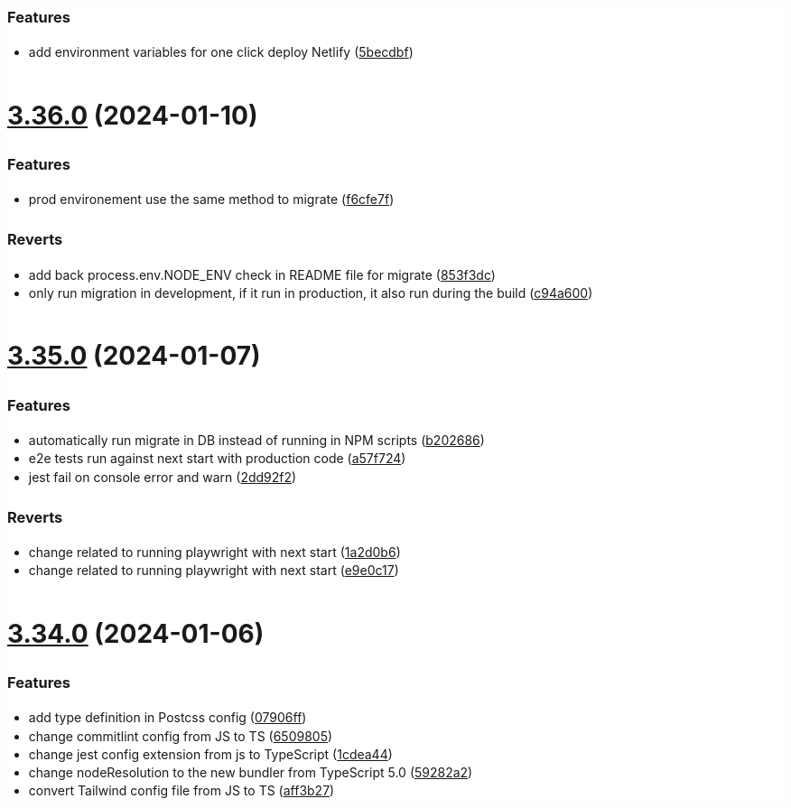 
### Features

* add environment variables for one click deploy Netlify ([5becdbf](https://github.com/ixartz/Next-js-Boilerplate/commit/5becdbf59f43fdfe893c5b7b62cac1246787a07e))

# [3.36.0](https://github.com/ixartz/Next-js-Boilerplate/compare/v3.35.0...v3.36.0) (2024-01-10)


### Features

* prod environement use the same method to migrate ([f6cfe7f](https://github.com/ixartz/Next-js-Boilerplate/commit/f6cfe7fa7583621c9161aa478f1d958d5c93c083))


### Reverts

* add back process.env.NODE_ENV check in README file for migrate ([853f3dc](https://github.com/ixartz/Next-js-Boilerplate/commit/853f3dc4cbade618902b382023fe6a6a8e947082))
* only run migration in development, if it run in production, it also run during the build ([c94a600](https://github.com/ixartz/Next-js-Boilerplate/commit/c94a6007b20f71fe10b10c76a05659364ee920ff))

# [3.35.0](https://github.com/ixartz/Next-js-Boilerplate/compare/v3.34.0...v3.35.0) (2024-01-07)


### Features

* automatically run migrate in DB instead of running in NPM scripts ([b202686](https://github.com/ixartz/Next-js-Boilerplate/commit/b202686687a41eb38cf92a0451f03b5f0a854a2d))
* e2e tests run against next start with production code ([a57f724](https://github.com/ixartz/Next-js-Boilerplate/commit/a57f72402c459b75aec65472db7030557974643b))
* jest fail on console error and warn ([2dd92f2](https://github.com/ixartz/Next-js-Boilerplate/commit/2dd92f2db19df25210f0aa6eb8b9c44136a16ab7))


### Reverts

* change related to running playwright with next start ([1a2d0b6](https://github.com/ixartz/Next-js-Boilerplate/commit/1a2d0b6473e6e7b4965c7df353d39645a8688273))
* change related to running playwright with next start ([e9e0c17](https://github.com/ixartz/Next-js-Boilerplate/commit/e9e0c1790a8e76b51ee8a0b1012cc3492349bd1b))

# [3.34.0](https://github.com/ixartz/Next-js-Boilerplate/compare/v3.33.0...v3.34.0) (2024-01-06)


### Features

* add type definition in Postcss config ([07906ff](https://github.com/ixartz/Next-js-Boilerplate/commit/07906ff20a7c8d2b0c24cc1f33c93b0bc541b9c3))
* change commitlint config from JS to TS ([6509805](https://github.com/ixartz/Next-js-Boilerplate/commit/650980539eb16c4ef0f5d1ed3e833cdb08faaf86))
* change jest config extension from js to TypeScript ([1cdea44](https://github.com/ixartz/Next-js-Boilerplate/commit/1cdea44c2a193e9df792dc997f6aa5304e043ff6))
* change nodeResolution to the new bundler from TypeScript 5.0 ([59282a2](https://github.com/ixartz/Next-js-Boilerplate/commit/59282a2f028a10b841f4af42248e4ecd2c41c080))
* convert Tailwind config file from JS to TS ([aff3b27](https://github.com/ixartz/Next-js-Boilerplate/commit/aff3b276c6b857570c3ec0b68de3cd5efaaeebbd))
